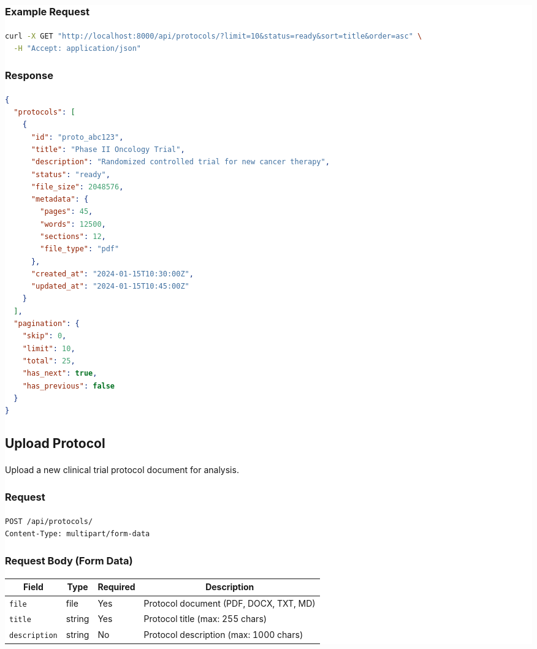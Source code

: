 ### Example Request
```bash
curl -X GET "http://localhost:8000/api/protocols/?limit=10&status=ready&sort=title&order=asc" \
  -H "Accept: application/json"
```

### Response
```json
{
  "protocols": [
    {
      "id": "proto_abc123",
      "title": "Phase II Oncology Trial",
      "description": "Randomized controlled trial for new cancer therapy",
      "status": "ready",
      "file_size": 2048576,
      "metadata": {
        "pages": 45,
        "words": 12500,
        "sections": 12,
        "file_type": "pdf"
      },
      "created_at": "2024-01-15T10:30:00Z",
      "updated_at": "2024-01-15T10:45:00Z"
    }
  ],
  "pagination": {
    "skip": 0,
    "limit": 10,
    "total": 25,
    "has_next": true,
    "has_previous": false
  }
}
```

## Upload Protocol

Upload a new clinical trial protocol document for analysis.

### Request
```http
POST /api/protocols/
Content-Type: multipart/form-data
```

### Request Body (Form Data)

| Field | Type | Required | Description |
|-------|------|----------|-------------|
| `file` | file | Yes | Protocol document (PDF, DOCX, TXT, MD) |
| `title` | string | Yes | Protocol title (max: 255 chars) |
| `description` | string | No | Protocol description (max: 1000 chars) |
